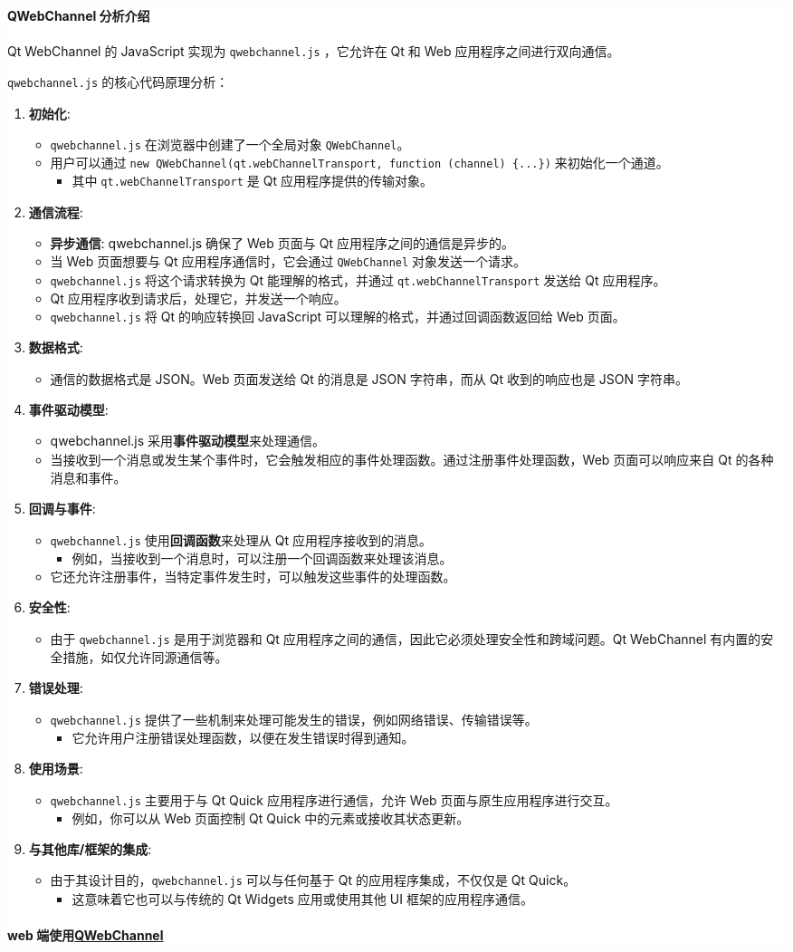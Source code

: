 

#### **QWebChannel 分析介绍**

Qt WebChannel 的 JavaScript 实现为 `qwebchannel.js` ，它允许在 Qt 和 Web 应用程序之间进行双向通信。

 `qwebchannel.js` 的核心代码原理分析：

1. **初始化**:

   - `qwebchannel.js` 在浏览器中创建了一个全局对象 `QWebChannel`。
   - 用户可以通过 `new QWebChannel(qt.webChannelTransport, function (channel) {...})` 来初始化一个通道。
     - 其中 `qt.webChannelTransport` 是 Qt 应用程序提供的传输对象。

2. **通信流程**:

   -  **异步通信**: qwebchannel.js 确保了 Web 页面与 Qt 应用程序之间的通信是异步的。
   - 当 Web 页面想要与 Qt 应用程序通信时，它会通过 `QWebChannel` 对象发送一个请求。
   - `qwebchannel.js` 将这个请求转换为 Qt 能理解的格式，并通过 `qt.webChannelTransport` 发送给 Qt 应用程序。
   - Qt 应用程序收到请求后，处理它，并发送一个响应。
   - `qwebchannel.js` 将 Qt 的响应转换回 JavaScript 可以理解的格式，并通过回调函数返回给 Web 页面。

3. **数据格式**:

   - 通信的数据格式是 JSON。Web 页面发送给 Qt 的消息是 JSON 字符串，而从 Qt 收到的响应也是 JSON 字符串。

4. **事件驱动模型**: 

   * qwebchannel.js 采用**事件驱动模型**来处理通信。
   * 当接收到一个消息或发生某个事件时，它会触发相应的事件处理函数。通过注册事件处理函数，Web 页面可以响应来自 Qt 的各种消息和事件。

5. **回调与事件**:

   - `qwebchannel.js` 使用**回调函数**来处理从 Qt 应用程序接收到的消息。
     - 例如，当接收到一个消息时，可以注册一个回调函数来处理该消息。
   - 它还允许注册事件，当特定事件发生时，可以触发这些事件的处理函数。

6. **安全性**:

   - 由于 `qwebchannel.js` 是用于浏览器和 Qt 应用程序之间的通信，因此它必须处理安全性和跨域问题。Qt WebChannel 有内置的安全措施，如仅允许同源通信等。

7. **错误处理**:

   - `qwebchannel.js` 提供了一些机制来处理可能发生的错误，例如网络错误、传输错误等。
     - 它允许用户注册错误处理函数，以便在发生错误时得到通知。

8. **使用场景**:

   - `qwebchannel.js` 主要用于与 Qt Quick 应用程序进行通信，允许 Web 页面与原生应用程序进行交互。
     - 例如，你可以从 Web 页面控制 Qt Quick 中的元素或接收其状态更新。

9. **与其他库/框架的集成**:

   - 由于其设计目的，`qwebchannel.js` 可以与任何基于 Qt 的应用程序集成，不仅仅是 Qt Quick。
     - 这意味着它也可以与传统的 Qt Widgets 应用或使用其他 UI 框架的应用程序通信。


   

#### **web 端使用[QWebChannel](https://link.zhihu.com/?target=https%3A//doc.qt.io/qt-5/qwebchannel.html%23details)**
